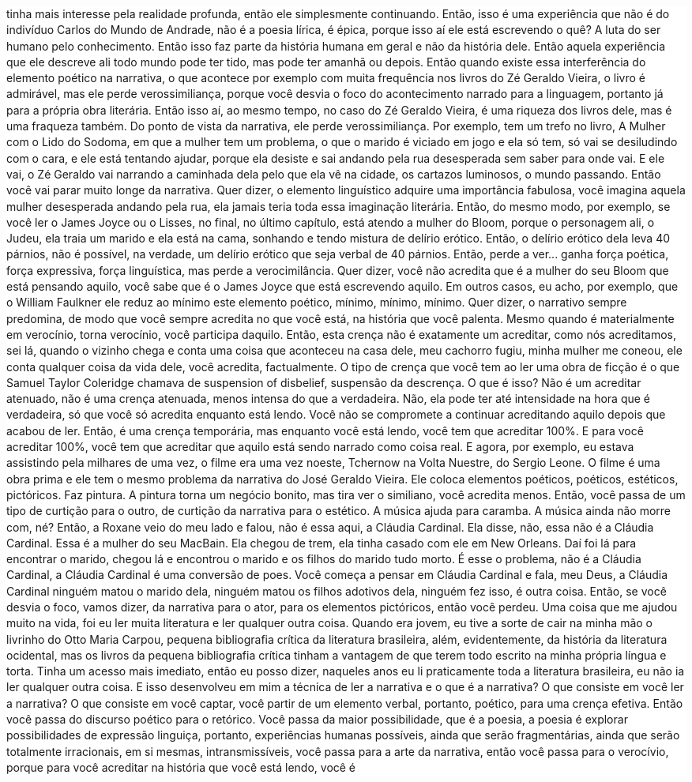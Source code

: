tinha mais interesse pela realidade profunda, então ele simplesmente continuando. Então, isso é uma experiência que não é do indivíduo Carlos do Mundo de Andrade, não é a poesia lírica, é épica, porque isso aí ele está escrevendo o quê? A luta do ser humano pelo conhecimento. Então isso faz parte da história humana em geral e não da história dele. Então aquela experiência que ele descreve ali todo mundo pode ter tido, mas pode ter amanhã ou depois. Então quando existe essa interferência do elemento poético na narrativa, o que acontece por exemplo com muita frequência nos livros do Zé Geraldo Vieira, o livro é admirável, mas ele perde verossimiliança, porque você desvia o foco do acontecimento narrado para a linguagem, portanto já para a própria obra literária. Então isso aí, ao mesmo tempo, no caso do Zé Geraldo Vieira, é uma riqueza dos livros dele, mas é uma fraqueza também. Do ponto de vista da narrativa, ele perde verossimiliança. Por exemplo, tem um trefo no livro, A Mulher com o Lido do Sodoma, em que a mulher tem um problema, o que o marido é viciado em jogo e ela só tem, só vai se desiludindo com o cara, e ele está tentando ajudar, porque ela desiste e sai andando pela rua desesperada sem saber para onde vai. E ele vai, o Zé Geraldo vai narrando a caminhada dela pelo que ela vê na cidade, os cartazos luminosos, o mundo passando. Então você vai parar muito longe da narrativa. Quer dizer, o elemento linguístico adquire uma importância fabulosa, você imagina aquela mulher desesperada andando pela rua, ela jamais teria toda essa imaginação literária. Então, do mesmo modo, por exemplo, se você ler o James Joyce ou o Lisses, no final, no último capítulo, está atendo a mulher do Bloom, porque o personagem ali, o Judeu, ela traia um marido e ela está na cama, sonhando e tendo mistura de delírio erótico. Então, o delírio erótico dela leva 40 párnios, não é possível, na verdade, um delírio erótico que seja verbal de 40 párnios. Então, perde a ver... ganha força poética, força expressiva, força linguística, mas perde a verocimilância. Quer dizer, você não acredita que é a mulher do seu Bloom que está pensando aquilo, você sabe que é o James Joyce que está escrevendo aquilo. Em outros casos, eu acho, por exemplo, que o William Faulkner ele reduz ao mínimo este elemento poético, mínimo, mínimo, mínimo. Quer dizer, o narrativo sempre predomina, de modo que você sempre acredita no que você está, na história que você palenta. Mesmo quando é materialmente em verocínio, torna verocínio, você participa daquilo. Então, esta crença não é exatamente um acreditar, como nós acreditamos, sei lá, quando o vizinho chega e conta uma coisa que aconteceu na casa dele, meu cachorro fugiu, minha mulher me coneou, ele conta qualquer coisa da vida dele, você acredita, factualmente. O tipo de crença que você tem ao ler uma obra de ficção é o que Samuel Taylor Coleridge chamava de suspension of disbelief, suspensão da descrença. O que é isso? Não é um acreditar atenuado, não é uma crença atenuada, menos intensa do que a verdadeira. Não, ela pode ter até intensidade na hora que é verdadeira, só que você só acredita enquanto está lendo. Você não se compromete a continuar acreditando aquilo depois que acabou de ler. Então, é uma crença temporária, mas enquanto você está lendo, você tem que acreditar 100%. E para você acreditar 100%, você tem que acreditar que aquilo está sendo narrado como coisa real. E agora, por exemplo, eu estava assistindo pela milhares de uma vez, o filme era uma vez noeste, Tchernow na Volta Nuestre, do Sergio Leone. O filme é uma obra prima e ele tem o mesmo problema da narrativa do José Geraldo Vieira. Ele coloca elementos poéticos, poéticos, estéticos, pictóricos. Faz pintura. A pintura torna um negócio bonito, mas tira ver o similiano, você acredita menos. Então, você passa de um tipo de curtição para o outro, de curtição da narrativa para o estético. A música ajuda para caramba. A música ainda não morre com, né? Então, a Roxane veio do meu lado e falou, não é essa aqui, a Cláudia Cardinal. Ela disse, não, essa não é a Cláudia Cardinal. Essa é a mulher do seu MacBain. Ela chegou de trem, ela tinha casado com ele em New Orleans. Daí foi lá para encontrar o marido, chegou lá e encontrou o marido e os filhos do marido tudo morto. É esse o problema, não é a Cláudia Cardinal, a Cláudia Cardinal é uma conversão de poes. Você começa a pensar em Cláudia Cardinal e fala, meu Deus, a Cláudia Cardinal ninguém matou o marido dela, ninguém matou os filhos adotivos dela, ninguém fez isso, é outra coisa. Então, se você desvia o foco, vamos dizer, da narrativa para o ator, para os elementos pictóricos, então você perdeu. Uma coisa que me ajudou muito na vida, foi eu ler muita literatura e ler qualquer outra coisa. Quando era jovem, eu tive a sorte de cair na minha mão o livrinho do Otto Maria Carpou, pequena bibliografia crítica da literatura brasileira, além, evidentemente, da história da literatura ocidental, mas os livros da pequena bibliografia crítica tinham a vantagem de que terem todo escrito na minha própria língua e torta. Tinha um acesso mais imediato, então eu posso dizer, naqueles anos eu li praticamente toda a literatura brasileira, eu não ia ler qualquer outra coisa. E isso desenvolveu em mim a técnica de ler a narrativa e o que é a narrativa? O que consiste em você ler a narrativa? O que consiste em você captar, você partir de um elemento verbal, portanto, poético, para uma crença efetiva. Então você passa do discurso poético para o retórico. Você passa da maior possibilidade, que é a poesia, a poesia é explorar possibilidades de expressão linguiça, portanto, experiências humanas possíveis, ainda que serão fragmentárias, ainda que serão totalmente irracionais, em si mesmas, intransmissíveis, você passa para a arte da narrativa, então você passa para o verocívio, porque para você acreditar na história que você está lendo, você é